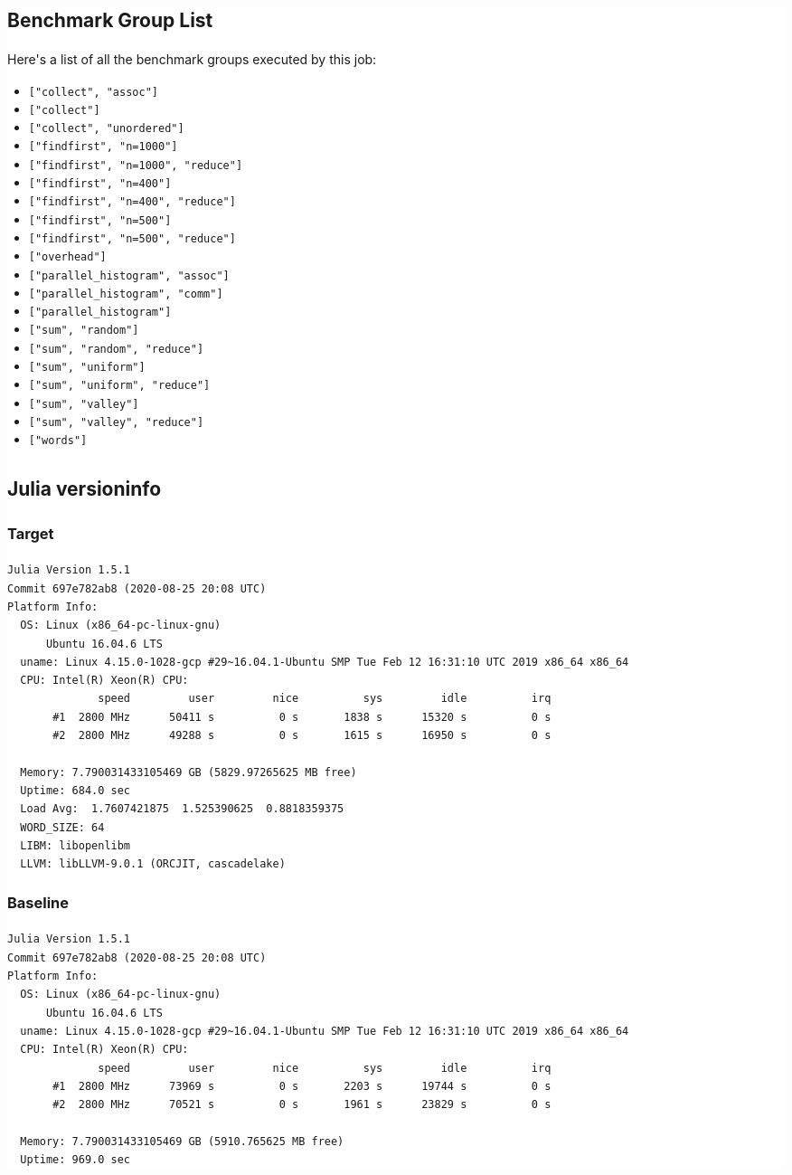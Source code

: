 ## Benchmark Group List
Here's a list of all the benchmark groups executed by this job:

- `["collect", "assoc"]`
- `["collect"]`
- `["collect", "unordered"]`
- `["findfirst", "n=1000"]`
- `["findfirst", "n=1000", "reduce"]`
- `["findfirst", "n=400"]`
- `["findfirst", "n=400", "reduce"]`
- `["findfirst", "n=500"]`
- `["findfirst", "n=500", "reduce"]`
- `["overhead"]`
- `["parallel_histogram", "assoc"]`
- `["parallel_histogram", "comm"]`
- `["parallel_histogram"]`
- `["sum", "random"]`
- `["sum", "random", "reduce"]`
- `["sum", "uniform"]`
- `["sum", "uniform", "reduce"]`
- `["sum", "valley"]`
- `["sum", "valley", "reduce"]`
- `["words"]`

## Julia versioninfo

### Target
```
Julia Version 1.5.1
Commit 697e782ab8 (2020-08-25 20:08 UTC)
Platform Info:
  OS: Linux (x86_64-pc-linux-gnu)
      Ubuntu 16.04.6 LTS
  uname: Linux 4.15.0-1028-gcp #29~16.04.1-Ubuntu SMP Tue Feb 12 16:31:10 UTC 2019 x86_64 x86_64
  CPU: Intel(R) Xeon(R) CPU: 
              speed         user         nice          sys         idle          irq
       #1  2800 MHz      50411 s          0 s       1838 s      15320 s          0 s
       #2  2800 MHz      49288 s          0 s       1615 s      16950 s          0 s
       
  Memory: 7.790031433105469 GB (5829.97265625 MB free)
  Uptime: 684.0 sec
  Load Avg:  1.7607421875  1.525390625  0.8818359375
  WORD_SIZE: 64
  LIBM: libopenlibm
  LLVM: libLLVM-9.0.1 (ORCJIT, cascadelake)
```

### Baseline
```
Julia Version 1.5.1
Commit 697e782ab8 (2020-08-25 20:08 UTC)
Platform Info:
  OS: Linux (x86_64-pc-linux-gnu)
      Ubuntu 16.04.6 LTS
  uname: Linux 4.15.0-1028-gcp #29~16.04.1-Ubuntu SMP Tue Feb 12 16:31:10 UTC 2019 x86_64 x86_64
  CPU: Intel(R) Xeon(R) CPU: 
              speed         user         nice          sys         idle          irq
       #1  2800 MHz      73969 s          0 s       2203 s      19744 s          0 s
       #2  2800 MHz      70521 s          0 s       1961 s      23829 s          0 s
       
  Memory: 7.790031433105469 GB (5910.765625 MB free)
  Uptime: 969.0 sec
```